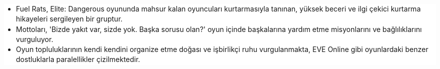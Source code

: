 - Fuel Rats, Elite: Dangerous oyununda mahsur kalan oyuncuları kurtarmasıyla tanınan, yüksek beceri ve ilgi çekici kurtarma hikayeleri sergileyen bir gruptur.
- Mottoları, 'Bizde yakıt var, sizde yok. Başka sorusu olan?' oyun içinde başkalarına yardım etme misyonlarını ve bağlılıklarını vurguluyor.
- Oyun topluluklarının kendi kendini organize etme doğası ve işbirlikçi ruhu vurgulanmakta, EVE Online gibi oyunlardaki benzer dostluklarla paralellikler çizilmektedir.

<head>
  <meta property="og:title" content="Nasıl büyük teknoloji şirketlerinde projeler gönderiyorum" />
  <meta property="og:type" content="website" />
  <meta property="og:image" content="https://og.cho.sh/api/og/?title=Nas%C4%B1l%20b%C3%BCy%C3%BCk%20teknoloji%20%C5%9Firketlerinde%20projeler%20g%C3%B6nderiyorum&subheading=12%20Kas%C4%B1m%202024%20Sal%C4%B1%3A%20Hacker%20Haber%20%C3%96zeti" />
</head>
